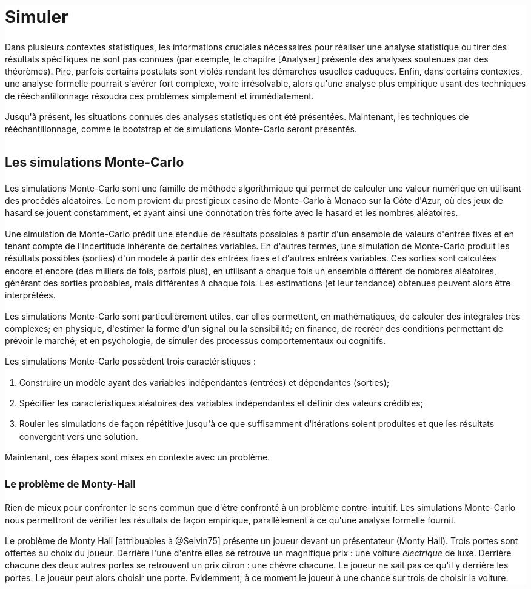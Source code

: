 # Simuler



Dans plusieurs contextes statistiques, les informations cruciales nécessaires pour réaliser une analyse statistique ou tirer des résultats spécifiques ne sont pas connues (par exemple, le chapitre [Analyser] présente des analyses soutenues par des théorèmes). Pire, parfois certains postulats sont violés rendant les démarches usuelles caduques. Enfin, dans certains contextes, une analyse formelle pourrait s'avérer fort complexe, voire irrésolvable, alors qu'une analyse plus empirique usant des techniques de rééchantillonnage résoudra ces problèmes simplement et immédiatement.

Jusqu'à présent, les situations connues des analyses statistiques ont été présentées. Maintenant, les techniques de rééchantillonnage, comme le bootstrap et de simulations Monte-Carlo seront présentés.

## Les simulations Monte-Carlo

Les simulations Monte-Carlo sont une famille de méthode algorithmique qui permet de calculer une valeur numérique en utilisant des procédés aléatoires. Le nom provient du prestigieux casino de Monte-Carlo à Monaco sur la Côte d'Azur, où des jeux de hasard se jouent constamment, et ayant ainsi une connotation très forte avec le hasard et les nombres aléatoires.

Une simulation de Monte-Carlo prédit une étendue de résultats possibles à partir d'un ensemble de valeurs d'entrée fixes et en tenant compte de l'incertitude inhérente de certaines variables. En d'autres termes, une simulation de Monte-Carlo produit les résultats possibles (sorties) d'un modèle à partir des entrées fixes et d'autres entrées variables. Ces sorties sont calculées encore et encore (des milliers de fois, parfois plus), en utilisant à chaque fois un ensemble différent de nombres aléatoires, générant des sorties probables, mais différentes à chaque fois. Les estimations (et leur tendance) obtenues peuvent alors être interprétées.

Les simulations Monte-Carlo sont particulièrement utiles, car elles permettent, en mathématiques, de calculer des intégrales très complexes; en physique, d'estimer la forme d'un signal ou la sensibilité; en finance, de recréer des conditions permettant de prévoir le marché; et en psychologie, de simuler des processus comportementaux ou cognitifs.

Les simulations Monte-Carlo possèdent trois caractéristiques :

1. Construire un modèle ayant des variables indépendantes (entrées) et dépendantes (sorties);

2. Spécifier les caractéristiques aléatoires des variables indépendantes et définir des valeurs crédibles;

3. Rouler les simulations de façon répétitive jusqu'à ce que suffisamment d'itérations soient produites et que les résultats convergent vers une solution.

Maintenant, ces étapes sont mises en contexte avec un problème.

### Le problème de Monty-Hall

Rien de mieux pour confronter le sens commun que d'être confronté à un problème contre-intuitif. Les simulations Monte-Carlo nous permettront de vérifier les résultats de façon empirique, parallèlement à ce qu'une analyse formelle fournit.

Le problème de Monty Hall [attribuables à @Selvin75] présente un joueur devant un présentateur (Monty Hall). Trois portes sont offertes au choix du joueur. Derrière l'une d'entre elles se retrouve un magnifique prix : une voiture *électrique* de luxe. Derrière chacune des deux autres portes se retrouvent un prix citron : une chèvre chacune. Le joueur ne sait pas ce qu'il y derrière les portes. Le joueur peut alors choisir une porte. Évidemment, à ce moment le joueur à une chance sur trois de choisir la voiture.

